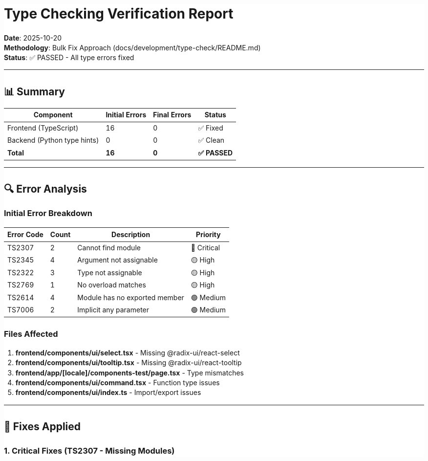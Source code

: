 # Type Checking Verification Report

**Date**: 2025-10-20  
**Methodology**: Bulk Fix Approach (docs/development/type-check/README.md)  
**Status**: ✅ PASSED - All type errors fixed

---

## 📊 Summary

| Component | Initial Errors | Final Errors | Status |
|-----------|----------------|--------------|--------|
| Frontend (TypeScript) | 16 | 0 | ✅ Fixed |
| Backend (Python type hints) | 0 | 0 | ✅ Clean |
| **Total** | **16** | **0** | **✅ PASSED** |

---

## 🔍 Error Analysis

### Initial Error Breakdown

| Error Code | Count | Description | Priority |
|------------|-------|-------------|----------|
| TS2307 | 2 | Cannot find module | 🔴 Critical |
| TS2345 | 4 | Argument not assignable | 🟡 High |
| TS2322 | 3 | Type not assignable | 🟡 High |
| TS2769 | 1 | No overload matches | 🟡 High |
| TS2614 | 4 | Module has no exported member | 🟢 Medium |
| TS7006 | 2 | Implicit any parameter | 🟢 Medium |

### Files Affected

1. **frontend/components/ui/select.tsx** - Missing @radix-ui/react-select
2. **frontend/components/ui/tooltip.tsx** - Missing @radix-ui/react-tooltip
3. **frontend/app/[locale]/components-test/page.tsx** - Type mismatches
4. **frontend/components/ui/command.tsx** - Function type issues
5. **frontend/components/ui/index.ts** - Import/export issues

---

## 🔧 Fixes Applied

### 1. Critical Fixes (TS2307 - Missing Modules)
